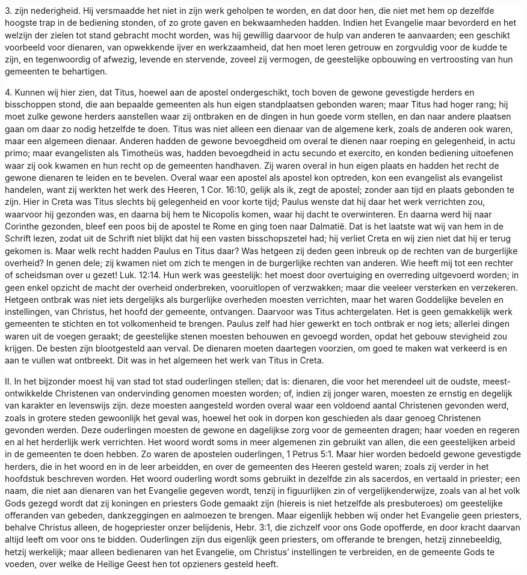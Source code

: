 3\. zijn nederigheid. Hij versmaadde het niet in zijn werk geholpen te worden, en dat door hen, die niet met hem op dezelfde hoogste trap in de bediening stonden, of zo grote gaven en bekwaamheden hadden. Indien het Evangelie maar bevorderd en het welzijn der zielen tot stand gebracht mocht worden, was hij gewillig daarvoor de hulp van anderen te aanvaarden; een geschikt voorbeeld voor dienaren, van opwekkende ijver en werkzaamheid, dat hen moet leren getrouw en zorgvuldig voor de kudde te zijn, en tegenwoordig of afwezig, levende en stervende, zoveel zij vermogen, de geestelijke opbouwing en vertroosting van hun gemeenten te behartigen. 

4\. Kunnen wij hier zien, dat Titus, hoewel aan de apostel ondergeschikt, toch boven de gewone gevestigde herders en bisschoppen stond, die aan bepaalde gemeenten als hun eigen standplaatsen gebonden waren; maar Titus had hoger rang; hij moet zulke gewone herders aanstellen waar zij ontbraken en de dingen in hun goede vorm stellen, en dan naar andere plaatsen gaan om daar zo nodig hetzelfde te doen. Titus was niet alleen een dienaar van de algemene kerk, zoals de anderen ook waren, maar een algemeen dienaar. Anderen hadden de gewone bevoegdheid om overal te dienen naar roeping en gelegenheid, in actu primo; maar evangelisten als Timotheüs was, hadden bevoegdheid in actu secundo et exercito, en konden bediening uitoefenen waar zij ook kwamen en hun recht op de gemeenten handhaven. Zij waren overal in hun eigen plaats en hadden het recht de gewone dienaren te leiden en te bevelen. Overal waar een apostel als apostel kon optreden, kon een evangelist als evangelist handelen, want zij werkten het werk des Heeren, 1 Cor. 16:10, gelijk als ik, zegt de apostel; zonder aan tijd en plaats gebonden te zijn. 
Hier in Creta was Titus slechts bij gelegenheid en voor korte tijd; Paulus wenste dat hij daar het werk verrichten zou, waarvoor hij gezonden was, en daarna bij hem te Nicopolis komen, waar hij dacht te overwinteren. En daarna werd hij naar Corinthe gezonden, bleef een poos bij de apostel te Rome en ging toen naar Dalmatië. Dat is het laatste wat wij van hem in de Schrift lezen, zodat uit de Schrift niet blijkt dat hij een vasten bisschopszetel had; hij verliet Creta en wij zien niet dat hij er terug gekomen is. Maar welk recht hadden Paulus en Titus daar? Was hetgeen zij deden geen inbreuk op de rechten van de burgerlijke overheid? In genen dele; zij kwamen niet om zich te mengen in de burgerlijke rechten van anderen. Wie heeft mij tot een rechter of scheidsman over u gezet! Luk. 12:14. Hun werk was geestelijk: het moest door overtuiging en overreding uitgevoerd worden; in geen enkel opzicht de macht der overheid onderbreken, vooruitlopen of verzwakken; maar die veeleer versterken en verzekeren. 
Hetgeen ontbrak was niet iets dergelijks als burgerlijke overheden moesten verrichten, maar het waren Goddelijke bevelen en instellingen, van Christus, het hoofd der gemeente, ontvangen. Daarvoor was Titus achtergelaten. Het is geen gemakkelijk werk gemeenten te stichten en tot volkomenheid te brengen. Paulus zelf had hier gewerkt en toch ontbrak er nog iets; allerlei dingen waren uit de voegen geraakt; de geestelijke stenen moesten behouwen en gevoegd worden, opdat het gebouw stevigheid zou krijgen. De besten zijn blootgesteld aan verval. De dienaren moeten daartegen voorzien, om goed te maken wat verkeerd is en aan te vullen wat ontbreekt. Dit was in het algemeen het werk van Titus in Creta. 

II. In het bijzonder moest hij van stad tot stad ouderlingen stellen; dat is: dienaren, die voor het merendeel uit de oudste, meest-ontwikkelde Christenen van ondervinding genomen moesten worden; of, indien zij jonger waren, moesten ze ernstig en degelijk van karakter en levenswijs zijn. deze moesten aangesteld worden overal waar een voldoend aantal Christenen gevonden werd, zoals in grotere steden gewoonlijk het geval was, hoewel het ook in dorpen kon geschieden als daar genoeg Christenen gevonden werden. Deze ouderlingen moesten de gewone en dagelijkse zorg voor de gemeenten dragen; haar voeden en regeren en al het herderlijk werk verrichten. Het woord wordt soms in meer algemenen zin gebruikt van allen, die een geestelijken arbeid in de gemeenten te doen hebben. Zo waren de apostelen ouderlingen, 1 Petrus 5:1. Maar hier worden bedoeld gewone gevestigde herders, die in het woord en in de leer arbeidden, en over de gemeenten des Heeren gesteld waren; zoals zij verder in het hoofdstuk beschreven worden. Het woord ouderling wordt soms gebruikt in dezelfde zin als sacerdos, en vertaald in priester; een naam, die niet aan dienaren van het Evangelie gegeven wordt, tenzij in figuurlijken zin of vergelijkenderwijze, zoals van al het volk Gods gezegd wordt dat zij koningen en priesters Gode gemaakt zijn (hiereis is niet hetzelfde als presbuteroes) om geestelijke offeranden van gebeden, dankzeggingen en aalmoezen te brengen. Maar eigenlijk hebben wij onder het Evangelie geen priesters, behalve Christus alleen, de hogepriester onzer belijdenis, Hebr. 3:1, die zichzelf voor ons Gode opofferde, en door kracht daarvan altijd leeft om voor ons te bidden. Ouderlingen zijn dus eigenlijk geen priesters, om offerande te brengen, hetzij zinnebeeldig, hetzij werkelijk; maar alleen bedienaren van het Evangelie, om Christus’ instellingen te verbreiden, en de gemeente Gods te voeden, over welke de Heilige Geest hen tot opzieners gesteld heeft. 
